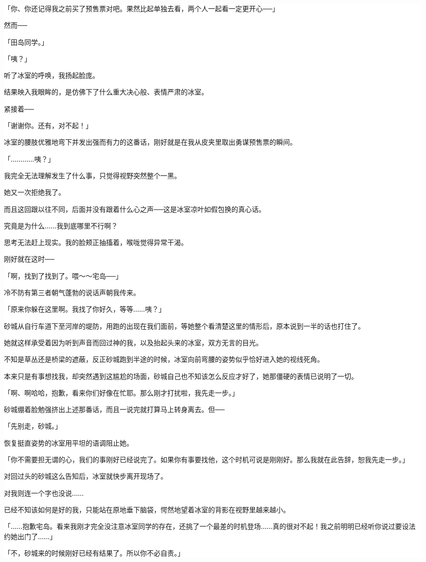 「你、你还记得我之前买了预售票对吧。果然比起单独去看，两个人一起看一定更开心──」

然而──

「田岛同学。」

「咦？」

听了冰室的呼唤，我扬起脸庞。

结果映入我眼眸的，是仿佛下了什么重大决心般、表情严肃的冰室。

紧接着──

「谢谢你。还有，对不起！」

冰室的腰肢优雅地弯下并发出强而有力的这番话，刚好就是在我从皮夹里取出勇谋预售票的瞬间。

「…………咦？」

我完全无法理解发生了什么事，只觉得视野突然整个一黑。

她又一次拒绝我了。

而且这回跟以往不同，后面并没有跟着什么心之声──这是冰室凉叶如假包换的真心话。

究竟是为什么……我到底哪里不行啊？

思考无法赶上现实。我的脸颊正抽搐着，喉咙觉得异常干渴。

刚好就在这时──

「啊，找到了找到了。喂～～宅岛──」

冷不防有第三者朝气蓬勃的说话声朝我传来。

「原来你躲在这里啊。我找了你好久，等等……咦？」

砂城从自行车道下至河岸的堤防，用跑的出现在我们面前，等她整个看清楚这里的情形后，原本说到一半的话也打住了。

她就这样承受着因为听到声音而回过神的我，以及抬起头来的冰室，双方无言的目光。

不知是草丛还是桥梁的遮蔽，反正砂城跑到半途的时候，冰室向前弯腰的姿势似乎恰好进入她的视线死角。

本来只是有事想找我，却突然遇到这尴尬的场面，砂城自己也不知该怎么反应才好了，她那僵硬的表情已说明了一切。

「啊、啊哈哈，抱歉，看来你们好像在忙耶。那么刚才打扰啦，我先走一步。」

砂城绷着脸勉强挤出上述那番话，而且一说完就打算马上转身离去。但──

「先别走，砂城。」

恢复挺直姿势的冰室用平坦的语调阻止她。

「你不需要担无谓的心，我们的事刚好已经说完了。如果你有事要找他，这个时机可说是刚刚好。那么我就在此告辞，恕我先走一步。」

对回过头的砂城这么告知后，冰室就快步离开现场了。

对我则连一个字也没说……

已经不知该如何是好的我，只能站在原地垂下脑袋，愕然地望着冰室的背影在视野里越来越小。

「……抱歉宅岛。看来我刚才完全没注意冰室同学的存在，还挑了一个最差的时机登场……真的很对不起！我之前明明已经听你说过要设法约她出门了……」

「不，砂城来的时候刚好已经有结果了。所以你不必自责。」
